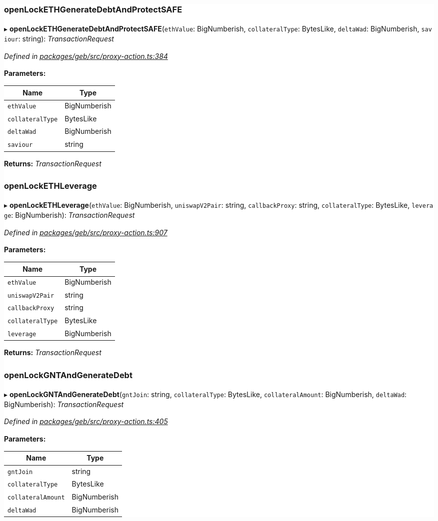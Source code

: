 ### openLockETHGenerateDebtAndProtectSAFE

▸ **openLockETHGenerateDebtAndProtectSAFE**(`ethValue`: BigNumberish, `collateralType`: BytesLike, `deltaWad`: BigNumberish, `saviour`: string): _TransactionRequest_

_Defined in_ [_packages/geb/src/proxy-action.ts:384_](https://github.com/reflexer-labs/geb.js/blob/30c41df/packages/geb/src/proxy-action.ts#L384)

**Parameters:**

| Name             | Type         |
| ---------------- | ------------ |
| `ethValue`       | BigNumberish |
| `collateralType` | BytesLike    |
| `deltaWad`       | BigNumberish |
| `saviour`        | string       |

**Returns:** _TransactionRequest_

### openLockETHLeverage

▸ **openLockETHLeverage**(`ethValue`: BigNumberish, `uniswapV2Pair`: string, `callbackProxy`: string, `collateralType`: BytesLike, `leverage`: BigNumberish): _TransactionRequest_

_Defined in_ [_packages/geb/src/proxy-action.ts:907_](https://github.com/reflexer-labs/geb.js/blob/30c41df/packages/geb/src/proxy-action.ts#L907)

**Parameters:**

| Name             | Type         |
| ---------------- | ------------ |
| `ethValue`       | BigNumberish |
| `uniswapV2Pair`  | string       |
| `callbackProxy`  | string       |
| `collateralType` | BytesLike    |
| `leverage`       | BigNumberish |

**Returns:** _TransactionRequest_

### openLockGNTAndGenerateDebt

▸ **openLockGNTAndGenerateDebt**(`gntJoin`: string, `collateralType`: BytesLike, `collateralAmount`: BigNumberish, `deltaWad`: BigNumberish): _TransactionRequest_

_Defined in_ [_packages/geb/src/proxy-action.ts:405_](https://github.com/reflexer-labs/geb.js/blob/30c41df/packages/geb/src/proxy-action.ts#L405)

**Parameters:**

| Name               | Type         |
| ------------------ | ------------ |
| `gntJoin`          | string       |
| `collateralType`   | BytesLike    |
| `collateralAmount` | BigNumberish |
| `deltaWad`         | BigNumberish |
